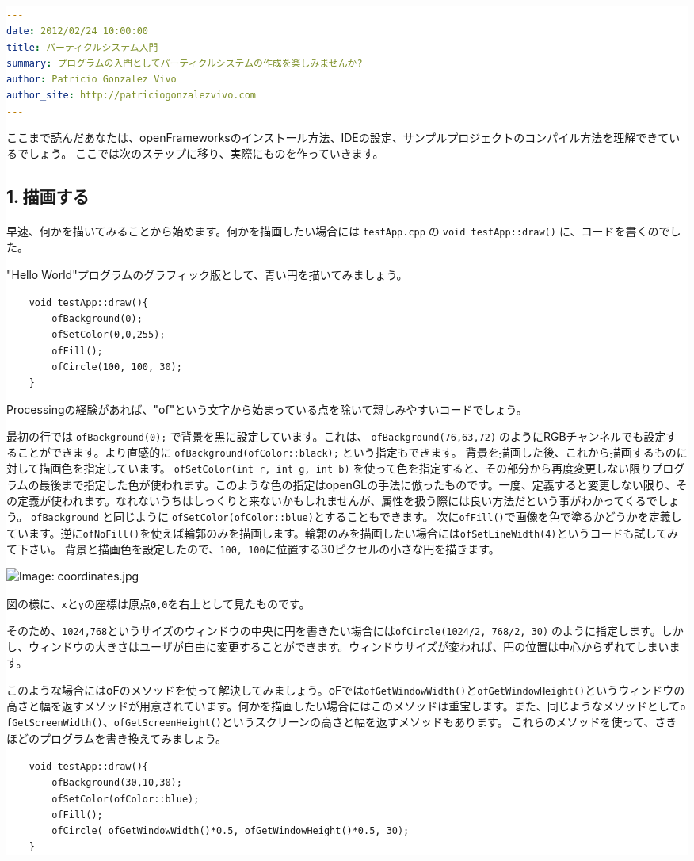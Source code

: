 ```yaml
---
date: 2012/02/24 10:00:00
title: パーティクルシステム入門
summary: プログラムの入門としてパーティクルシステムの作成を楽しみませんか?
author: Patricio Gonzalez Vivo
author_site: http://patriciogonzalezvivo.com
---
```


ここまで読んだあなたは、openFrameworksのインストール方法、IDEの設定、サンプルプロジェクトのコンパイル方法を理解できているでしょう。
ここでは次のステップに移り、実際にものを作っていきます。

## 1. 描画する

早速、何かを描いてみることから始めます。何かを描画したい場合には ```testApp.cpp``` の `void testApp::draw()` に、コードを書くのでした。
 
"Hello World"プログラムのグラフィック版として、青い円を描いてみましょう。

~~~~{.cpp}
    void testApp::draw(){
        ofBackground(0);
        ofSetColor(0,0,255);
        ofFill();
        ofCircle(100, 100, 30);
    }
~~~~

Processingの経験があれば、"of"という文字から始まっている点を除いて親しみやすいコードでしょう。

最初の行では `ofBackground(0);` で背景を黒に設定しています。これは、 `ofBackground(76,63,72)` のようにRGBチャンネルでも設定することができます。より直感的に `ofBackground(ofColor::black);` という指定もできます。
背景を描画した後、これから描画するものに対して描画色を指定しています。 `ofSetColor(int r, int g, int b)` を使って色を指定すると、その部分から再度変更しない限りプログラムの最後まで指定した色が使われます。このような色の指定はopenGLの手法に倣ったものです。一度、定義すると変更しない限り、その定義が使われます。なれないうちはしっくりと来ないかもしれませんが、属性を扱う際には良い方法だという事がわかってくるでしょう。
`ofBackground` と同じように `ofSetColor(ofColor::blue)`とすることもできます。
次に`ofFill()`で画像を色で塗るかどうかを定義しています。逆に`ofNoFill()`を使えば輪郭のみを描画します。輪郭のみを描画したい場合には`ofSetLineWidth(4)`というコードも試してみて下さい。
背景と描画色を設定したので、`100, 100`に位置する30ピクセルの小さな円を描きます。

![Image: coordinates.jpg](001_images/coordinates.png)

図の様に、`x`と`y`の座標は原点`0,0`を右上として見たものです。

そのため、`1024,768`というサイズのウィンドウの中央に円を書きたい場合には`ofCircle(1024/2, 768/2, 30)` のように指定します。しかし、ウィンドウの大きさはユーザが自由に変更することができます。ウィンドウサイズが変われば、円の位置は中心からずれてしまいます。

このような場合にはoFのメソッドを使って解決してみましょう。oFでは`ofGetWindowWidth()`と`ofGetWindowHeight()`というウィンドウの高さと幅を返すメソッドが用意されています。何かを描画したい場合にはこのメソッドは重宝します。また、同じようなメソッドとして`ofGetScreenWidth()`、`ofGetScreenHeight()`というスクリーンの高さと幅を返すメソッドもあります。
これらのメソッドを使って、さきほどのプログラムを書き換えてみましょう。

~~~~{.cpp}
    void testApp::draw(){
        ofBackground(30,10,30);
        ofSetColor(ofColor::blue);
        ofFill();
        ofCircle( ofGetWindowWidth()*0.5, ofGetWindowHeight()*0.5, 30);
    }
~~~~
